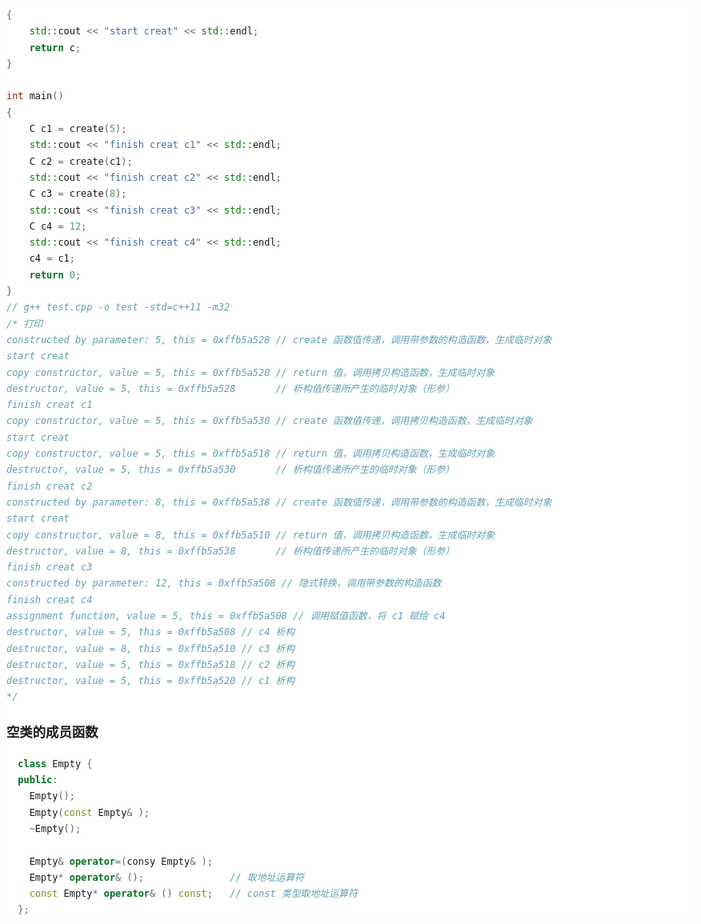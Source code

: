 ```C++
{
    std::cout << "start creat" << std::endl;
    return c;
}

int main()
{
    C c1 = create(5);
    std::cout << "finish creat c1" << std::endl;
    C c2 = create(c1);
    std::cout << "finish creat c2" << std::endl;
    C c3 = create(8);
    std::cout << "finish creat c3" << std::endl;
    C c4 = 12;
    std::cout << "finish creat c4" << std::endl;
    c4 = c1;
    return 0;
}
// g++ test.cpp -o test -std=c++11 -m32
/* 打印
constructed by parameter: 5, this = 0xffb5a528 // create 函数值传递，调用带参数的构造函数，生成临时对象
start creat
copy constructor, value = 5, this = 0xffb5a520 // return 值，调用拷贝构造函数，生成临时对象
destructor, value = 5, this = 0xffb5a528       // 析构值传递所产生的临时对象（形参）
finish creat c1
copy constructor, value = 5, this = 0xffb5a530 // create 函数值传递，调用拷贝构造函数，生成临时对象
start creat
copy constructor, value = 5, this = 0xffb5a518 // return 值，调用拷贝构造函数，生成临时对象
destructor, value = 5, this = 0xffb5a530       // 析构值传递所产生的临时对象（形参）
finish creat c2
constructed by parameter: 8, this = 0xffb5a538 // create 函数值传递，调用带参数的构造函数，生成临时对象
start creat
copy constructor, value = 8, this = 0xffb5a510 // return 值，调用拷贝构造函数，生成临时对象
destructor, value = 8, this = 0xffb5a538       // 析构值传递所产生的临时对象（形参）
finish creat c3
constructed by parameter: 12, this = 0xffb5a508 // 隐式转换，调用带参数的构造函数
finish creat c4
assignment function, value = 5, this = 0xffb5a508 // 调用赋值函数，将 c1 赋给 c4
destructor, value = 5, this = 0xffb5a508 // c4 析构
destructor, value = 8, this = 0xffb5a510 // c3 析构
destructor, value = 5, this = 0xffb5a518 // c2 析构
destructor, value = 5, this = 0xffb5a520 // c1 析构
*/
```

### 空类的成员函数

```C++
  class Empty { 
  public:
    Empty(); 
    Empty(const Empty& );
    ~Empty();

    Empty& operator=(consy Empty& );
    Empty* operator& ();               // 取地址运算符
    const Empty* operator& () const;   // const 类型取地址运算符
  };
```
